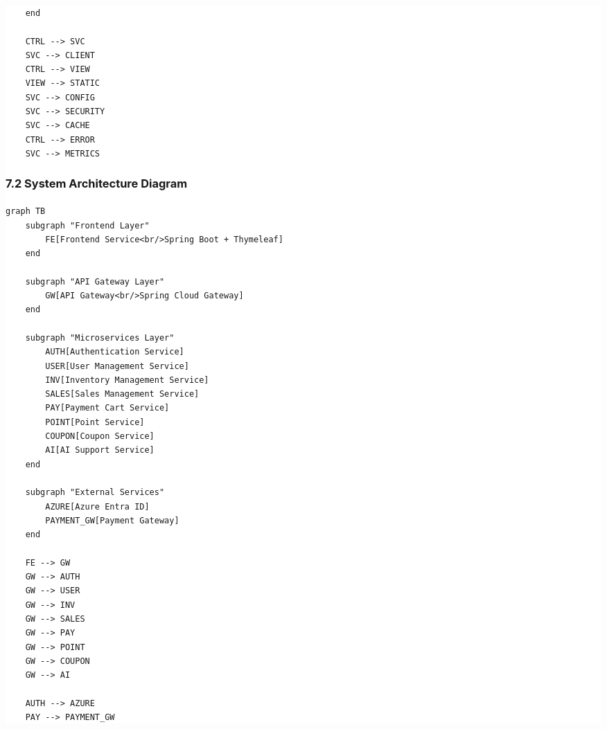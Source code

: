```mermaid
    end
    
    CTRL --> SVC
    SVC --> CLIENT
    CTRL --> VIEW
    VIEW --> STATIC
    SVC --> CONFIG
    SVC --> SECURITY
    SVC --> CACHE
    CTRL --> ERROR
    SVC --> METRICS
```

### 7.2 System Architecture Diagram

```mermaid
graph TB
    subgraph "Frontend Layer"
        FE[Frontend Service<br/>Spring Boot + Thymeleaf]
    end
    
    subgraph "API Gateway Layer"
        GW[API Gateway<br/>Spring Cloud Gateway]
    end
    
    subgraph "Microservices Layer"
        AUTH[Authentication Service]
        USER[User Management Service]
        INV[Inventory Management Service]
        SALES[Sales Management Service]
        PAY[Payment Cart Service]
        POINT[Point Service]
        COUPON[Coupon Service]
        AI[AI Support Service]
    end
    
    subgraph "External Services"
        AZURE[Azure Entra ID]
        PAYMENT_GW[Payment Gateway]
    end
    
    FE --> GW
    GW --> AUTH
    GW --> USER
    GW --> INV
    GW --> SALES
    GW --> PAY
    GW --> POINT
    GW --> COUPON
    GW --> AI
    
    AUTH --> AZURE
    PAY --> PAYMENT_GW
```
